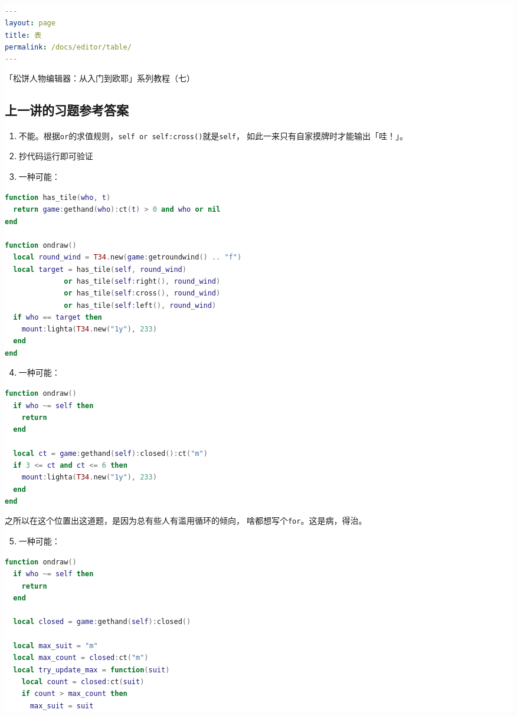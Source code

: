 ```yaml
---
layout: page
title: 表
permalink: /docs/editor/table/
---
```


「松饼人物编辑器：从入门到欧耶」系列教程（七）

## 上一讲的习题参考答案

1) 不能。根据`or`的求值规则，`self or self:cross()`就是`self`，
   如此一来只有自家摸牌时才能输出「哇！」。

2) 抄代码运行即可验证

3) 一种可能：
```lua
function has_tile(who, t)
  return game:gethand(who):ct(t) > 0 and who or nil
end

function ondraw()
  local round_wind = T34.new(game:getroundwind() .. "f")
  local target = has_tile(self, round_wind)
              or has_tile(self:right(), round_wind)
              or has_tile(self:cross(), round_wind)
              or has_tile(self:left(), round_wind)
  if who == target then
    mount:lighta(T34.new("1y"), 233)
  end
end
```

4) 一种可能：
```lua
function ondraw()
  if who ~= self then
    return
  end

  local ct = game:gethand(self):closed():ct("m")
  if 3 <= ct and ct <= 6 then
    mount:lighta(T34.new("1y"), 233)
  end
end
```
之所以在这个位置出这道题，是因为总有些人有滥用循环的倾向，
啥都想写个`for`。这是病，得治。

5) 一种可能：
```lua
function ondraw()
  if who ~= self then
    return
  end

  local closed = game:gethand(self):closed()

  local max_suit = "m"
  local max_count = closed:ct("m")
  local try_update_max = function(suit)
    local count = closed:ct(suit)
    if count > max_count then
      max_suit = suit
```